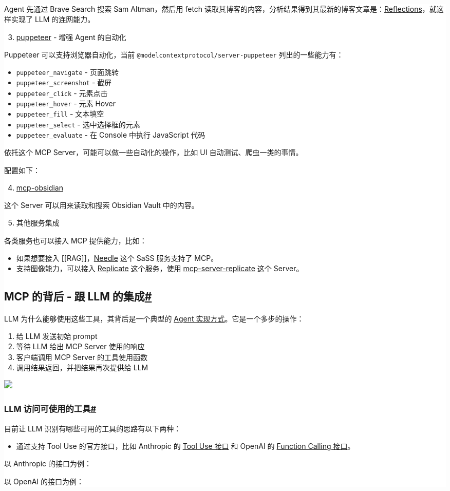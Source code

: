 Agent 先通过 Brave Search 搜索 Sam Altman，然后用 fetch 读取其博客的内容，分析结果得到其最新的博客文章是：[Reflections](https://blog.samaltman.com/reflections)，就这样实现了 LLM 的连网能力。

3.  [puppeteer](https://github.com/modelcontextprotocol/servers/tree/main/src/puppeteer) - 增强 Agent 的自动化

Puppeteer 可以支持浏览器自动化，当前 `@modelcontextprotocol/server-puppeteer` 列出的一些能力有：

*   `puppeteer_navigate` - 页面跳转
*   `puppeteer_screenshot` - 截屏
*   `puppeteer_click` - 元素点击
*   `puppeteer_hover` - 元素 Hover
*   `puppeteer_fill` - 文本填空
*   `puppeteer_select` - 选中选择框的元素
*   `puppeteer_evaluate` - 在 Console 中执行 JavaScript 代码

依托这个 MCP Server，可能可以做一些自动化的操作，比如 UI 自动测试、爬虫一类的事情。

配置如下：

4.  [mcp-obsidian](https://github.com/smithery-ai/mcp-obsidian)

这个 Server 可以用来读取和搜索 Obsidian Vault 中的内容。

5.  其他服务集成

各类服务也可以接入 MCP 提供能力，比如：

*   如果想要接入 [[RAG]]，[Needle](https://needle-ai.com/) 这个 SaSS 服务支持了 MCP。
*   支持图像能力，可以接入 [Replicate](https://replicate.com/) 这个服务，使用 [mcp-server-replicate](https://github.com/gerred/mcp-server-replicate?tab=readme-ov-file) 这个 Server。

MCP 的背后 - 跟 LLM 的集成[#](https://www.nazha.co/posts/what-is-mcp-and-how-to-use#mcp-%E7%9A%84%E8%83%8C%E5%90%8E---%E8%B7%9F-llm-%E7%9A%84%E9%9B%86%E6%88%90)
---------------------------------------------------------------------------------------------------------------------------------------------------------

LLM 为什么能够使用这些工具，其背后是一个典型的 [Agent 实现方式](https://www.nazha.co/posts/how-cline-works)。它是一个多步的操作：

1.  给 LLM 发送初始 prompt
2.  等待 LLM 给出 MCP Server 使用的响应
3.  客户端调用 MCP Server 的工具使用函数
4.  调用结果返回，并把结果再次提供给 LLM

![](https://pub-388464a2ac764e37ba36c5ea17d573ee.r2.dev/how-to-integration-to-llm.png)

### LLM 访问可使用的工具[#](https://www.nazha.co/posts/what-is-mcp-and-how-to-use#llm-%E8%AE%BF%E9%97%AE%E5%8F%AF%E4%BD%BF%E7%94%A8%E7%9A%84%E5%B7%A5%E5%85%B7)

目前让 LLM 识别有哪些可用的工具的思路有以下两种：

*   通过支持 Tool Use 的官方接口，比如 Anthropic 的 [Tool Use 接口](https://docs.anthropic.com/en/docs/build-with-claude/tool-use) 和 OpenAI 的 [Function Calling 接口](https://platform.openai.com/docs/guides/function-calling)。

以 Anthropic 的接口为例：

以 OpenAI 的接口为例：
